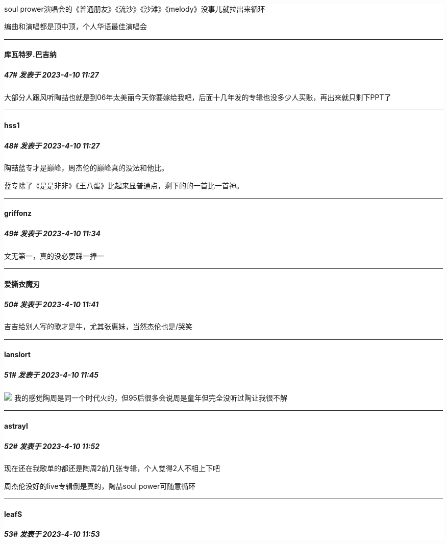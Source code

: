 soul prower演唱会的《普通朋友》《流沙》《沙滩》《melody》没事儿就拉出来循环

编曲和演唱都是顶中顶，个人华语最佳演唱会

*****

####  库瓦特罗.巴吉纳  
##### 47#       发表于 2023-4-10 11:27

大部分人跟风听陶喆也就是到06年太美丽今天你要嫁给我吧，后面十几年发的专辑也没多少人买账，再出来就只剩下PPT了

*****

####  hss1  
##### 48#       发表于 2023-4-10 11:27

陶喆蓝专才是巅峰，周杰伦的巅峰真的没法和他比。

蓝专除了《是是非非》《王八蛋》比起来显普通点，剩下的的一首比一首神。

*****

####  griffonz  
##### 49#       发表于 2023-4-10 11:34

文无第一，真的没必要踩一捧一

*****

####  爱撕衣魔刃  
##### 50#       发表于 2023-4-10 11:41

吉吉给别人写的歌才是牛，尤其张惠妹，当然杰伦也是/哭笑

*****

####  lanslort  
##### 51#       发表于 2023-4-10 11:45

<img src="https://static.saraba1st.com/image/smiley/face2017/067.png" referrerpolicy="no-referrer"> 我的感觉陶周是同一个时代火的，但95后很多会说周是童年但完全没听过陶让我很不解

*****

####  astrayl  
##### 52#       发表于 2023-4-10 11:52

现在还在我歌单的都还是陶周2前几张专辑，个人觉得2人不相上下吧

周杰伦没好的live专辑倒是真的，陶喆soul power可随意循环

*****

####  leafS  
##### 53#       发表于 2023-4-10 11:53
